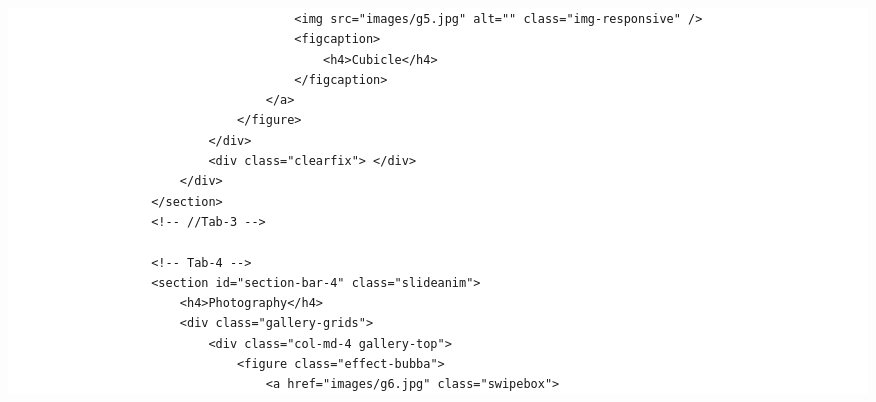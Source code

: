 											<img src="images/g5.jpg" alt="" class="img-responsive" />
											<figcaption>
												<h4>Cubicle</h4>
											</figcaption>
										</a>
									</figure>
								</div>
								<div class="clearfix"> </div>
							</div>
						</section>
						<!-- //Tab-3 -->

						<!-- Tab-4 -->
						<section id="section-bar-4" class="slideanim">
							<h4>Photography</h4>
							<div class="gallery-grids">
								<div class="col-md-4 gallery-top">
									<figure class="effect-bubba">
										<a href="images/g6.jpg" class="swipebox">